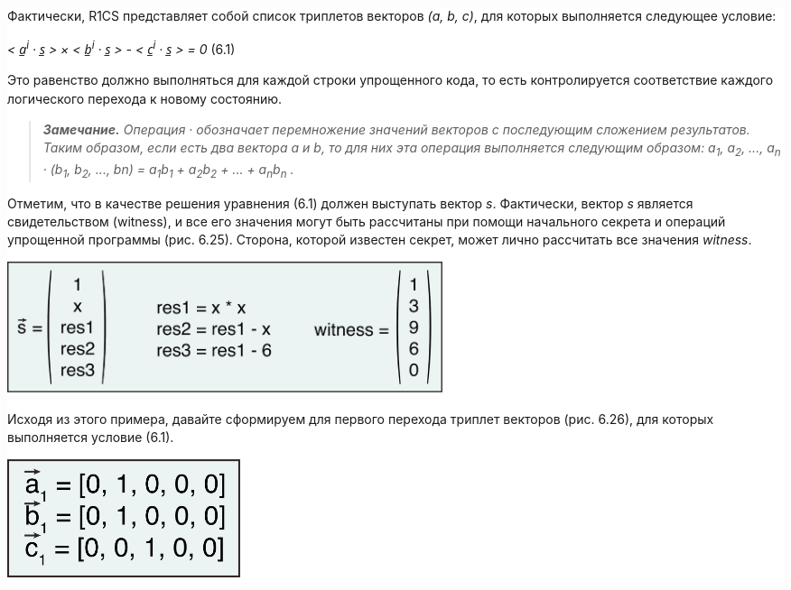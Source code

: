 Фактически, R1CS представляет собой список триплетов векторов _(a, b, c)_, для которых выполняется следующее условие:

*< a̲<sup>i</sup> · s̲ > × < b̲<sup>i</sup> · s̲ > - < c̲<sup>i</sup> · s̲ > = 0* (6.1)

Это равенство должно выполняться для каждой строки упрощенного кода, то есть контролируется соответствие каждого логического перехода к новому состоянию. 

> **_Замечание._** *Операция · обозначает перемножение значений векторов с последующим сложением результатов. Таким образом, если есть два вектора a и b, то для них эта операция выполняется следующим образом:*
*a<sub>1</sub>, a<sub>2</sub>, ..., a<sub>n</sub> · (b<sub>1</sub>, b<sub>2</sub>, ..., bn) = a<sub>1</sub>b<sub>1</sub> + a<sub>2</sub>b<sub>2</sub> + ... + a<sub>n</sub>b<sub>n</sub> .*

Отметим, что в качестве решения уравнения (6.1) должен выступать вектор _s_. Фактически, вектор _s_ является свидетельством (witness), и все его значения могут быть рассчитаны при помощи начального секрета и операций упрощенной программы (рис. 6.25). Сторона, которой известен секрет, может лично рассчитать все значения _witness_.

<img width="56%" alt="Рисунок 6.25 – Вычисление вектора witness" src="/resources/img/volume-2/6.3-Introduction-to-zk-SNARKs/Figure-6.25-Calculating-the-witness-vector.png"/> 

Исходя из этого примера, давайте сформируем для первого перехода триплет векторов (рис. 6.26), для которых выполняется условие (6.1).

<img width="30%" alt="Рисунок 6.26 – Триплет векторов для первого перехода" src="/resources/img/volume-2/6.3-Introduction-to-zk-SNARKs/Figure-6.26-Vector-triplet-for-the-first-transition.png"/> 
